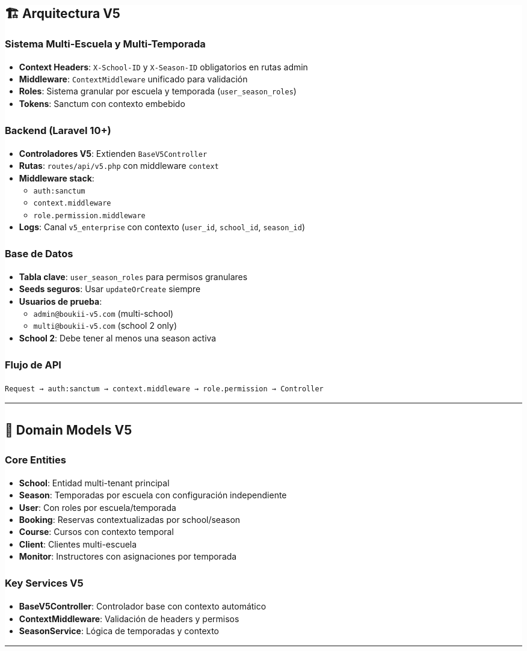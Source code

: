
## 🏗 Arquitectura V5

### Sistema Multi-Escuela y Multi-Temporada
- **Context Headers**: `X-School-ID` y `X-Season-ID` obligatorios en rutas admin
- **Middleware**: `ContextMiddleware` unificado para validación
- **Roles**: Sistema granular por escuela y temporada (`user_season_roles`)
- **Tokens**: Sanctum con contexto embebido

### Backend (Laravel 10+)
- **Controladores V5**: Extienden `BaseV5Controller`
- **Rutas**: `routes/api/v5.php` con middleware `context`
- **Middleware stack**:
  - `auth:sanctum`
  - `context.middleware`
  - `role.permission.middleware`
- **Logs**: Canal `v5_enterprise` con contexto (`user_id`, `school_id`, `season_id`)

### Base de Datos
- **Tabla clave**: `user_season_roles` para permisos granulares
- **Seeds seguros**: Usar `updateOrCreate` siempre
- **Usuarios de prueba**:
  - `admin@boukii-v5.com` (multi-school)
  - `multi@boukii-v5.com` (school 2 only)
- **School 2**: Debe tener al menos una season activa

### Flujo de API
```
Request → auth:sanctum → context.middleware → role.permission → Controller
```

---

## 🎨 Domain Models V5

### Core Entities
- **School**: Entidad multi-tenant principal
- **Season**: Temporadas por escuela con configuración independiente
- **User**: Con roles por escuela/temporada
- **Booking**: Reservas contextualizadas por school/season
- **Course**: Cursos con contexto temporal
- **Client**: Clientes multi-escuela
- **Monitor**: Instructores con asignaciones por temporada

### Key Services V5
- **BaseV5Controller**: Controlador base con contexto automático
- **ContextMiddleware**: Validación de headers y permisos
- **SeasonService**: Lógica de temporadas y contexto

---